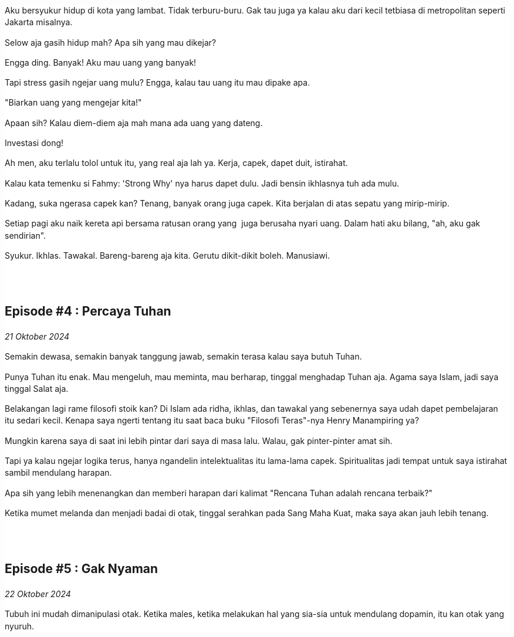 Aku bersyukur hidup di kota yang lambat. Tidak terburu-buru. Gak tau juga ya kalau aku dari kecil tetbiasa di metropolitan seperti Jakarta misalnya.

Selow aja gasih hidup mah? Apa sih yang mau dikejar?

Engga ding. Banyak! Aku mau uang yang banyak!

Tapi stress gasih ngejar uang mulu? Engga, kalau tau uang itu mau dipake apa.

"Biarkan uang yang mengejar kita!"

Apaan sih? Kalau diem-diem aja mah mana ada uang yang dateng.

Investasi dong!

Ah men, aku terlalu tolol untuk itu, yang real aja lah ya. Kerja, capek, dapet duit, istirahat.

Kalau kata temenku si Fahmy: 'Strong Why' nya harus dapet dulu. Jadi bensin ikhlasnya tuh ada mulu.

Kadang, suka ngerasa capek kan? Tenang, banyak orang juga capek. Kita berjalan di atas sepatu yang mirip-mirip.

Setiap pagi aku naik kereta api bersama ratusan orang yang  juga berusaha nyari uang. Dalam hati aku bilang, "ah, aku gak sendirian".

Syukur. Ikhlas. Tawakal. Bareng-bareng aja kita. Gerutu dikit-dikit boleh. Manusiawi.
<br><br><br>

## **Episode #4 : Percaya Tuhan**

_21 Oktober 2024_

Semakin dewasa, semakin banyak tanggung jawab, semakin terasa kalau saya butuh Tuhan.

Punya Tuhan itu enak. Mau mengeluh, mau meminta, mau berharap, tinggal menghadap Tuhan aja. Agama saya Islam, jadi saya tinggal Salat aja.

Belakangan lagi rame filosofi stoik kan? Di Islam ada ridha, ikhlas, dan tawakal yang sebenernya saya udah dapet pembelajaran itu sedari kecil. Kenapa saya ngerti tentang itu saat baca buku "Filosofi Teras"-nya Henry Manampiring ya?

Mungkin karena saya di saat ini lebih pintar dari saya di masa lalu. Walau, gak pinter-pinter amat sih.

Tapi ya kalau ngejar logika terus, hanya ngandelin intelektualitas itu lama-lama capek. Spiritualitas jadi tempat untuk saya istirahat sambil mendulang harapan.

Apa sih yang lebih menenangkan dan memberi harapan dari kalimat "Rencana Tuhan adalah rencana terbaik?"

Ketika mumet melanda dan menjadi badai di otak, tinggal serahkan pada Sang Maha Kuat, maka saya akan jauh lebih tenang.
<br><br><br>

## **Episode #5 : Gak Nyaman**

_22 Oktober 2024_

Tubuh ini mudah dimanipulasi otak. Ketika males, ketika melakukan hal yang sia-sia untuk mendulang dopamin, itu kan otak yang nyuruh.
